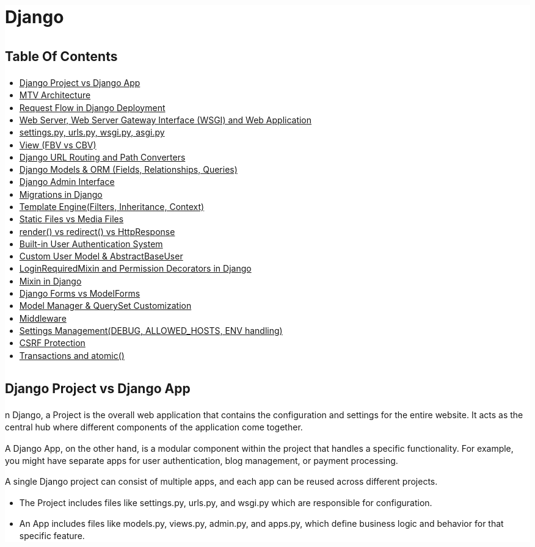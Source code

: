 # Django

## Table Of Contents
- [Django Project vs Django App](#django-project-vs-django-app)
- [MTV Architecture](#mtv-architecture)
- [Request Flow in Django Deployment](#request-flow-in-django-deployment)
- [Web Server, Web Server Gateway Interface (WSGI) and Web Application](#web-server-web-server-gateway-interface-wsgi-and-web-application)
- [settings.py, urls.py, wsgi.py, asgi.py](#settingspy-urlspy-wsgipy-asgipy)
- [View (FBV vs CBV)](#view-fbv-vs-cbv)
- [Django URL Routing and Path Converters](#django-url-routing-and-path-converters)
- [Django Models & ORM (Fields, Relationships, Queries)](#django-models--orm-fields-relationships-queries)
- [Django Admin Interface](#django-admin-interface)
- [Migrations in Django](#migrations-in-django)
- [Template Engine(Filters, Inheritance, Context)](#template-enginefilters-inheritance-context)
- [Static Files vs Media Files](#static-files-vs-media-files)
- [render() vs redirect() vs HttpResponse](#render-vs-redirect-vs-httpresponse)
- [Built-in User Authentication System](#built-in-user-authentication-system)
- [Custom User Model & AbstractBaseUser](#custom-user-model--abstractbaseuser)
- [LoginRequiredMixin and Permission Decorators in Django](#loginrequiredmixin-and-permission-decorators-in-django)
- [Mixin in Django](#mixin-in-django)
- [Django Forms vs ModelForms](#django-forms-vs-modelforms)
- [Model Manager & QuerySet Customization](#model-manager--queryset-customization)
- [Middleware](#middleware)
- [Settings Management(DEBUG, ALLOWED_HOSTS, ENV handling)](#settings-managementdebug-allowed_hosts-env-handling)
- [CSRF Protection](#csrf-protection)
- [Transactions and atomic()](#transactions-and-atomic)


## Django Project vs Django App

n Django, a Project is the overall web application that contains the configuration and settings for the entire website. It acts as the central hub where different components of the application come together.

A Django App, on the other hand, is a modular component within the project that handles a specific functionality. For example, you might have separate apps for user authentication, blog management, or payment processing.

A single Django project can consist of multiple apps, and each app can be reused across different projects.

- The Project includes files like settings.py, urls.py, and wsgi.py which are responsible for configuration.

- An App includes files like models.py, views.py, admin.py, and apps.py, which define business logic and behavior for that specific feature.
